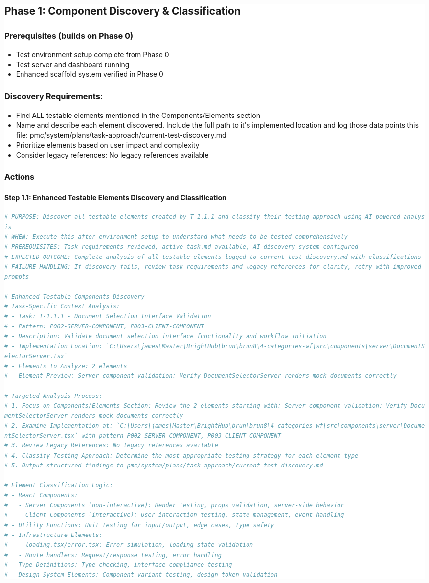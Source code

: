 ## Phase 1: Component Discovery & Classification

### Prerequisites (builds on Phase 0)
- Test environment setup complete from Phase 0
- Test server and dashboard running
- Enhanced scaffold system verified in Phase 0

### Discovery Requirements:
- Find ALL testable elements mentioned in the Components/Elements section
- Name and describe each element discovered. Include the full path to it's implemented location and log those data points this file: pmc/system/plans/task-approach/current-test-discovery.md  
- Prioritize elements based on user impact and complexity
- Consider legacy references: No legacy references available


### Actions

#### Step 1.1: Enhanced Testable Elements Discovery and Classification
```bash
# PURPOSE: Discover all testable elements created by T-1.1.1 and classify their testing approach using AI-powered analysis
# WHEN: Execute this after environment setup to understand what needs to be tested comprehensively
# PREREQUISITES: Task requirements reviewed, active-task.md available, AI discovery system configured
# EXPECTED OUTCOME: Complete analysis of all testable elements logged to current-test-discovery.md with classifications
# FAILURE HANDLING: If discovery fails, review task requirements and legacy references for clarity, retry with improved prompts

# Enhanced Testable Components Discovery
# Task-Specific Context Analysis:
# - Task: T-1.1.1 - Document Selection Interface Validation
# - Pattern: P002-SERVER-COMPONENT, P003-CLIENT-COMPONENT
# - Description: Validate document selection interface functionality and workflow initiation
# - Implementation Location: `C:\Users\james\Master\BrightHub\brun\brun8\4-categories-wf\src\components\server\DocumentSelectorServer.tsx`
# - Elements to Analyze: 2 elements
# - Element Preview: Server component validation: Verify DocumentSelectorServer renders mock documents correctly

# Targeted Analysis Process:
# 1. Focus on Components/Elements Section: Review the 2 elements starting with: Server component validation: Verify DocumentSelectorServer renders mock documents correctly
# 2. Examine Implementation at: `C:\Users\james\Master\BrightHub\brun\brun8\4-categories-wf\src\components\server\DocumentSelectorServer.tsx` with pattern P002-SERVER-COMPONENT, P003-CLIENT-COMPONENT
# 3. Review Legacy References: No legacy references available
# 4. Classify Testing Approach: Determine the most appropriate testing strategy for each element type
# 5. Output structured findings to pmc/system/plans/task-approach/current-test-discovery.md

# Element Classification Logic:
# - React Components: 
#   - Server Components (non-interactive): Render testing, props validation, server-side behavior
#   - Client Components (interactive): User interaction testing, state management, event handling
# - Utility Functions: Unit testing for input/output, edge cases, type safety
# - Infrastructure Elements: 
#   - loading.tsx/error.tsx: Error simulation, loading state validation
#   - Route handlers: Request/response testing, error handling
# - Type Definitions: Type checking, interface compliance testing
# - Design System Elements: Component variant testing, design token validation

```